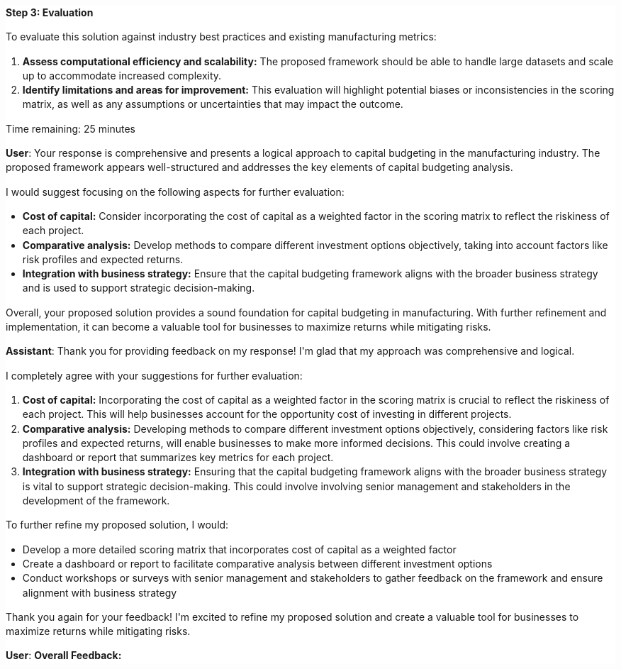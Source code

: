 **Step 3: Evaluation**

To evaluate this solution against industry best practices and existing manufacturing metrics:

1. **Assess computational efficiency and scalability:** The proposed framework should be able to handle large datasets and scale up to accommodate increased complexity.
2. **Identify limitations and areas for improvement:** This evaluation will highlight potential biases or inconsistencies in the scoring matrix, as well as any assumptions or uncertainties that may impact the outcome.

Time remaining: 25 minutes

**User**: Your response is comprehensive and presents a logical approach to capital budgeting in the manufacturing industry. The proposed framework appears well-structured and addresses the key elements of capital budgeting analysis.

I would suggest focusing on the following aspects for further evaluation:

* **Cost of capital:** Consider incorporating the cost of capital as a weighted factor in the scoring matrix to reflect the riskiness of each project.
* **Comparative analysis:** Develop methods to compare different investment options objectively, taking into account factors like risk profiles and expected returns.
* **Integration with business strategy:** Ensure that the capital budgeting framework aligns with the broader business strategy and is used to support strategic decision-making.

Overall, your proposed solution provides a sound foundation for capital budgeting in manufacturing. With further refinement and implementation, it can become a valuable tool for businesses to maximize returns while mitigating risks.

**Assistant**: Thank you for providing feedback on my response! I'm glad that my approach was comprehensive and logical.

I completely agree with your suggestions for further evaluation:

1. **Cost of capital:** Incorporating the cost of capital as a weighted factor in the scoring matrix is crucial to reflect the riskiness of each project. This will help businesses account for the opportunity cost of investing in different projects.
2. **Comparative analysis:** Developing methods to compare different investment options objectively, considering factors like risk profiles and expected returns, will enable businesses to make more informed decisions. This could involve creating a dashboard or report that summarizes key metrics for each project.
3. **Integration with business strategy:** Ensuring that the capital budgeting framework aligns with the broader business strategy is vital to support strategic decision-making. This could involve involving senior management and stakeholders in the development of the framework.

To further refine my proposed solution, I would:

* Develop a more detailed scoring matrix that incorporates cost of capital as a weighted factor
* Create a dashboard or report to facilitate comparative analysis between different investment options
* Conduct workshops or surveys with senior management and stakeholders to gather feedback on the framework and ensure alignment with business strategy

Thank you again for your feedback! I'm excited to refine my proposed solution and create a valuable tool for businesses to maximize returns while mitigating risks.

**User**: **Overall Feedback:**
